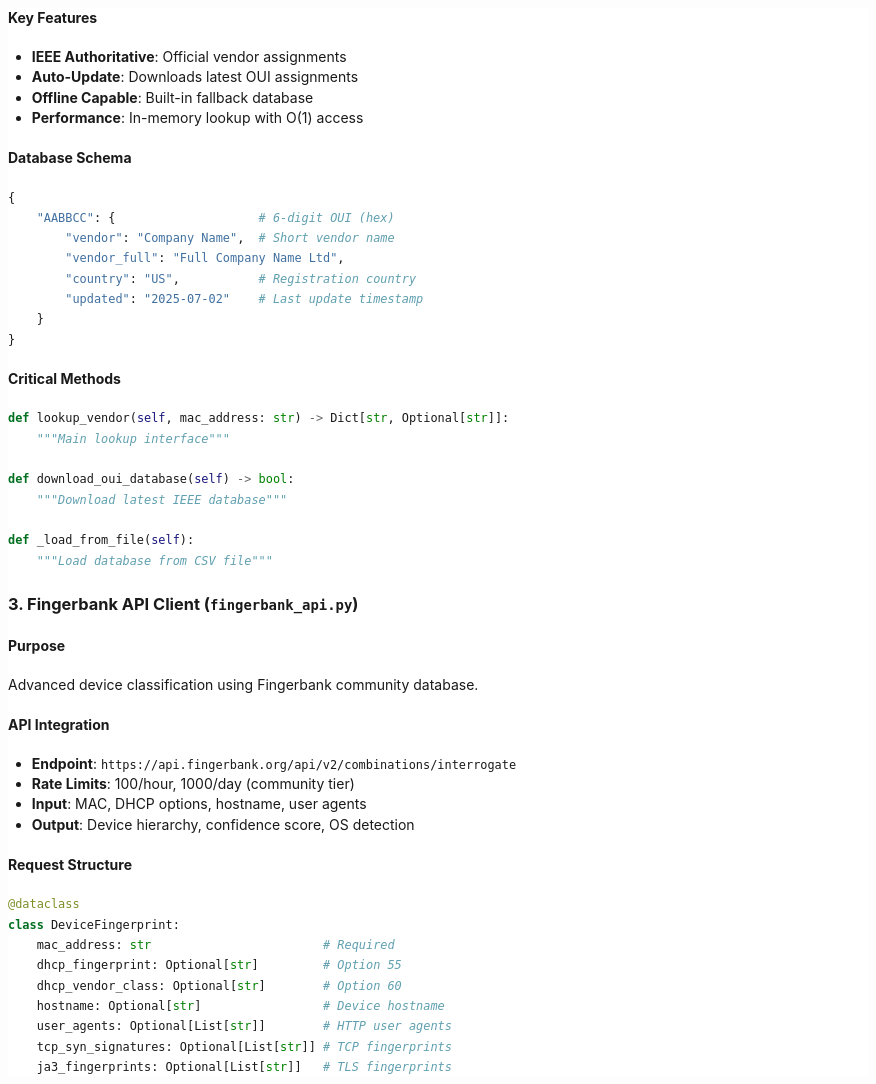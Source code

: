 #### Key Features
- **IEEE Authoritative**: Official vendor assignments
- **Auto-Update**: Downloads latest OUI assignments
- **Offline Capable**: Built-in fallback database
- **Performance**: In-memory lookup with O(1) access

#### Database Schema

```python
{
    "AABBCC": {                    # 6-digit OUI (hex)
        "vendor": "Company Name",  # Short vendor name
        "vendor_full": "Full Company Name Ltd",
        "country": "US",           # Registration country
        "updated": "2025-07-02"    # Last update timestamp
    }
}
```

#### Critical Methods

```python
def lookup_vendor(self, mac_address: str) -> Dict[str, Optional[str]]:
    """Main lookup interface"""
    
def download_oui_database(self) -> bool:
    """Download latest IEEE database"""
    
def _load_from_file(self):
    """Load database from CSV file"""
```

### 3. Fingerbank API Client (`fingerbank_api.py`)

#### Purpose
Advanced device classification using Fingerbank community database.

#### API Integration
- **Endpoint**: `https://api.fingerbank.org/api/v2/combinations/interrogate`
- **Rate Limits**: 100/hour, 1000/day (community tier)
- **Input**: MAC, DHCP options, hostname, user agents
- **Output**: Device hierarchy, confidence score, OS detection

#### Request Structure

```python
@dataclass
class DeviceFingerprint:
    mac_address: str                        # Required
    dhcp_fingerprint: Optional[str]         # Option 55
    dhcp_vendor_class: Optional[str]        # Option 60  
    hostname: Optional[str]                 # Device hostname
    user_agents: Optional[List[str]]        # HTTP user agents
    tcp_syn_signatures: Optional[List[str]] # TCP fingerprints
    ja3_fingerprints: Optional[List[str]]   # TLS fingerprints
```
